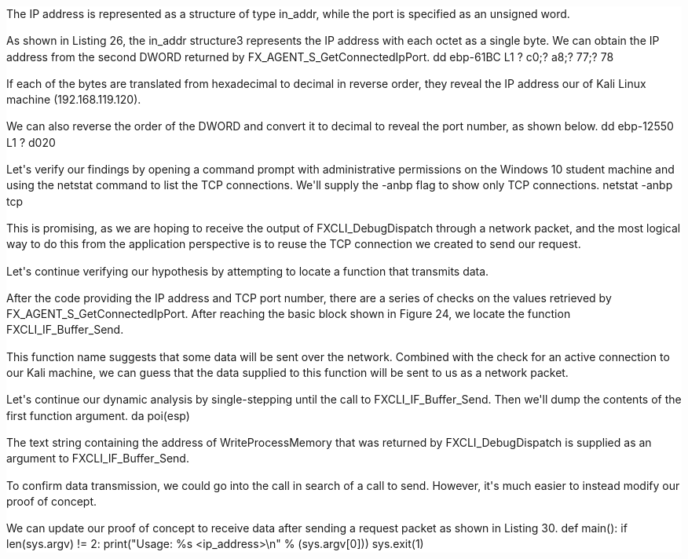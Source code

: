 The IP address is represented as a structure of type in_addr, while the port is specified as an unsigned word.

As shown in Listing 26, the in_addr structure3 represents the IP address with each octet as a single byte. We can obtain the IP address from the second DWORD returned by FX_AGENT_S_GetConnectedIpPort.
	dd ebp-61BC L1
	? c0;? a8;? 77;? 78
	


If each of the bytes are translated from hexadecimal to decimal in reverse order, they reveal the IP address our of Kali Linux machine (192.168.119.120).

We can also reverse the order of the DWORD and convert it to decimal to reveal the port number, as shown below.
	dd ebp-12550 L1
	? d020
	


Let's verify our findings by opening a command prompt with administrative permissions on the Windows 10 student machine and using the netstat command to list the TCP connections. We'll supply the -anbp flag to show only TCP connections.
	netstat -anbp tcp


This is promising, as we are hoping to receive the output of FXCLI_DebugDispatch through a network packet, and the most logical way to do this from the application perspective is to reuse the TCP connection we created to send our request.

Let's continue verifying our hypothesis by attempting to locate a function that transmits data.

After the code providing the IP address and TCP port number, there are a series of checks on the values retrieved by FX_AGENT_S_GetConnectedIpPort. After reaching the basic block shown in Figure 24, we locate the function FXCLI_IF_Buffer_Send.


This function name suggests that some data will be sent over the network. Combined with the check for an active connection to our Kali machine, we can guess that the data supplied to this function will be sent to us as a network packet.

Let's continue our dynamic analysis by single-stepping until the call to FXCLI_IF_Buffer_Send. Then we'll dump the contents of the first function argument.
	da poi(esp)



The text string containing the address of WriteProcessMemory that was returned by FXCLI_DebugDispatch is supplied as an argument to FXCLI_IF_Buffer_Send.

To confirm data transmission, we could go into the call in search of a call to send. However, it's much easier to instead modify our proof of concept.

We can update our proof of concept to receive data after sending a request packet as shown in Listing 30.
def main():
        if len(sys.argv) != 2:
                print("Usage: %s <ip_address>\n" % (sys.argv[0]))
                sys.exit(1)
        